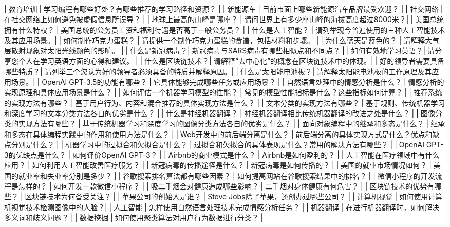 | 教育培训 | 学习编程有哪些好处？有哪些推荐的学习路径和资源？ |
| 新能源车 | 目前市面上哪些新能源汽车品牌最受欢迎？ |
| 社交网络 | 在社交网络上如何避免被虚假信息所误导？ |
| 地球上最高的山峰是哪座？ | 请问世界上有多少座山峰的海拔高度超过8000米？|
| 美国总统拥有什么特权？ | 美国总统的公务员工资和福利待遇是否高于一般公务员？ |
| 什么是人工智能？ | 请列举现今普遍使用的三种人工智能技术及其应用场景。|
| 如何制作巧克力蛋糕？ | 请提供一个制作巧克力蛋糕的食谱，包括材料和步骤。 |
| 为什么蓝天是蓝色的？ | 请解释大气层散射现象对太阳光线颜色的影响。 |
| 什么是新冠病毒？| 新冠病毒与SARS病毒有哪些相似点和不同点？ |
| 如何有效地学习英语？| 请分享您个人在学习英语方面的心得和建议。 |
| 什么是区块链技术？| 请解释“去中心化”的概念在区块链技术中的体现。|
| 好的领导者需要具备哪些特质？| 请列举三个您认为好的领导者必须具备的特质并解释原因。|
| 什么是太阳能电池板？| 请解释太阳能电池板的工作原理及其应用场景。|
| OpenAI GPT-3.5的功能有哪些？ | 它具体能够完成哪些任务或应用场景？ |
| 自然语言处理中的情感分析是什么？ | 情感分析的实现原理和具体应用场景是什么？ |
| 如何评估一个机器学习模型的性能？ | 常见的模型性能指标是什么？这些指标如何计算？ |
| 推荐系统的实现方法有哪些？ | 基于用户行为、内容和混合推荐的具体实现方法是什么？ |
| 文本分类的实现方法有哪些？ | 基于规则、传统机器学习和深度学习的文本分类方法各自的优劣是什么？ |
| 什么是神经机器翻译？ | 神经机器翻译相比传统机器翻译的改进之处是什么？ |
| 图像分类的实现方法有哪些？ | 基于传统机器学习和深度学习的图像分类方法各自的优劣是什么？ |
| 面向对象编程中的继承和多态是什么？ | 继承和多态在具体编程实践中的作用和使用方法是什么？ |
| Web开发中的前后端分离是什么？ | 前后端分离的具体实现方式是什么？优点和缺点分别是什么？ |
| 机器学习中的过拟合和欠拟合是什么？ | 过拟合和欠拟合的具体表现是什么？常用的解决方法有哪些？ |
| OpenAI GPT-3的优缺点是什么？ | 如何评价OpenAI GPT-3？ |
| Airbnb的商业模式是什么？ | Airbnb是如何盈利的？ |
| 人工智能在医疗领域中有什么应用？ | 如何利用人工智能改善医疗服务？ |
| 新冠病毒的传播途径是什么？ | 新冠病毒是如何传播的？ |
| 美国的就业市场情况如何？ | 美国的就业率和失业率分别是多少？ |
| 谷歌搜索排名算法都有哪些因素？ | 如何提高网站在谷歌搜索结果中的排名？ |
| 微信小程序的开发流程是怎样的？ | 如何开发一款微信小程序？ |
| 吸二手烟会对健康造成哪些影响？ | 二手烟对身体健康有何危害？ |
| 区块链技术的优势有哪些？ | 区块链技术为何备受关注？ |
| 苹果公司的创始人是谁？ | Steve Jobs除了苹果，还创办过哪些公司？ |
| 计算机视觉 | 如何使用计算机视觉技术检测图像中的人脸？|
| 人工智能 | 怎样使用自然语言处理技术完成情感分析任务？ |
| 机器翻译 | 在进行机器翻译时，如何解决多义词和歧义问题？ |
| 数据挖掘 | 如何使用聚类算法对用户行为数据进行分类？ |